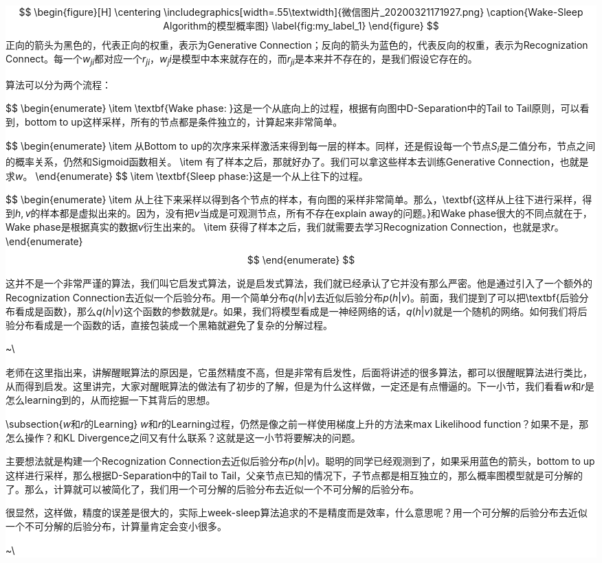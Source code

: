$$
\begin{figure}[H]
    \centering
    \includegraphics[width=.55\textwidth]{微信图片_20200321171927.png}
    \caption{Wake-Sleep Algorithm的模型概率图}
    \label{fig:my_label_1}
\end{figure}
$$
正向的箭头为黑色的，代表正向的权重，表示为Generative Connection；反向的箭头为蓝色的，代表反向的权重，表示为Recognization Connect。每一个$w_{ji}$都对应一个$r_{ji}$，$w_ji$是模型中本来就存在的，而$r_{ji}$是本来并不存在的，是我们假设它存在的。

算法可以分为两个流程：

$$
\begin{enumerate}
    \item \textbf{Wake phase: }这是一个从底向上的过程，根据有向图中D-Separation中的Tail to Tail原则，可以看到，bottom to up这样采样，所有的节点都是条件独立的，计算起来非常简单。
    
$$
\begin{enumerate}
        \item 从Bottom to up的次序来采样激活来得到每一层的样本。同样，还是假设每一个节点$S_i$是二值分布，节点之间的概率关系，仍然和Sigmoid函数相关。
        \item 有了样本之后，那就好办了。我们可以拿这些样本去训练Generative Connection，也就是求$w$。
    \end{enumerate}
$$
    \item \textbf{Sleep phase:}这是一个从上往下的过程。
    
$$
\begin{enumerate}
        \item 从上往下来采样以得到各个节点的样本，有向图的采样非常简单。那么，\textbf{这样从上往下进行采样，得到$h,v$的样本都是虚拟出来的。因为，没有把$v$当成是可观测节点，所有不存在explain away的问题。}和Wake phase很大的不同点就在于，Wake phase是根据真实的数据$v$衍生出来的。
        \item 获得了样本之后，我们就需要去学习Recognization Connection，也就是求$r$。
    \end{enumerate}
$$
\end{enumerate}
$$

这并不是一个非常严谨的算法，我们叫它启发式算法，说是启发式算法，我们就已经承认了它并没有那么严密。他是通过引入了一个额外的Recognization Connection去近似一个后验分布。用一个简单分布$q(h|v)$去近似后验分布$p(h|v)$。前面，我们提到了可以把\textbf{后验分布看成是函数}，那么$q(h|v)$这个函数的参数就是$r$。如果，我们将模型看成是一神经网络的话，$q(h|v)$就是一个随机的网络。如何我们将后验分布看成是一个函数的话，直接包装成一个黑箱就避免了复杂的分解过程。

~\\

老师在这里指出来，讲解醒眠算法的原因是，它虽然精度不高，但是非常有启发性，后面将讲述的很多算法，都可以很醒眠算法进行类比，从而得到启发。这里讲完，大家对醒眠算法的做法有了初步的了解，但是为什么这样做，一定还是有点懵逼的。下一小节，我们看看$w$和$r$是怎么learning到的，从而挖掘一下其背后的思想。

\subsection{$w$和$r$的Learning}
$w$和$r$的Learning过程，仍然是像之前一样使用梯度上升的方法来max Likelihood function？如果不是，那怎么操作？和KL Divergence之间又有什么联系？这就是这一小节将要解决的问题。

主要想法就是构建一个Recognization Connection去近似后验分布$p(h|v)$。聪明的同学已经观测到了，如果采用蓝色的箭头，bottom to up这样进行采样，那么根据D-Separation中的Tail to Tail，父亲节点已知的情况下，子节点都是相互独立的，那么概率图模型就是可分解的了。那么，计算就可以被简化了，我们用一个可分解的后验分布去近似一个不可分解的后验分布。

很显然，这样做，精度的误差是很大的，实际上week-sleep算法追求的不是精度而是效率，什么意思呢？用一个可分解的后验分布去近似一个不可分解的后验分布，计算量肯定会变小很多。

~\\
